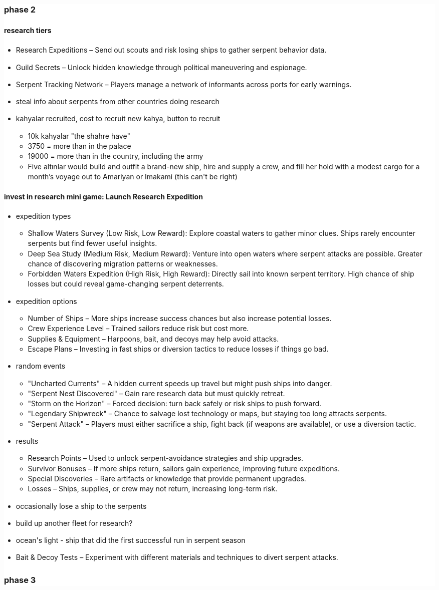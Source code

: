 ### phase 2

#### research tiers

- Research Expeditions – Send out scouts and risk losing ships to gather serpent behavior data.
- Guild Secrets – Unlock hidden knowledge through political maneuvering and espionage.
- Serpent Tracking Network – Players manage a network of informants across ports for early warnings.
- steal info about serpents from other countries doing research

- kahyalar recruited, cost to recruit new kahya, button to recruit
	- 10k kahyalar "the shahre have"
	- 3750 = more than in the palace
	- 19000 = more than in the country, including the army
	- Five altınlar would build and outfit a brand-new ship, hire and supply a crew, and fill her hold with a modest cargo for a month’s voyage out to Amariyan or Imakami (this can't be right)

#### invest in research mini game: Launch Research Expedition

- expedition types
	- Shallow Waters Survey (Low Risk, Low Reward): Explore coastal waters to gather minor clues. Ships rarely encounter serpents but find fewer useful insights.
	- Deep Sea Study (Medium Risk, Medium Reward): Venture into open waters where serpent attacks are possible. Greater chance of discovering migration patterns or weaknesses.
	- Forbidden Waters Expedition (High Risk, High Reward): Directly sail into known serpent territory. High chance of ship losses but could reveal game-changing serpent deterrents.
- expedition options
	- Number of Ships – More ships increase success chances but also increase potential losses.
	- Crew Experience Level – Trained sailors reduce risk but cost more.
	- Supplies & Equipment – Harpoons, bait, and decoys may help avoid attacks.
	- Escape Plans – Investing in fast ships or diversion tactics to reduce losses if things go bad.
- random events
	- "Uncharted Currents" – A hidden current speeds up travel but might push ships into danger.
	- "Serpent Nest Discovered" – Gain rare research data but must quickly retreat.
	- "Storm on the Horizon" – Forced decision: turn back safely or risk ships to push forward.
	- "Legendary Shipwreck" – Chance to salvage lost technology or maps, but staying too long attracts serpents.
	- "Serpent Attack" – Players must either sacrifice a ship, fight back (if weapons are available), or use a diversion tactic.
- results
	- Research Points – Used to unlock serpent-avoidance strategies and ship upgrades.
	- Survivor Bonuses – If more ships return, sailors gain experience, improving future expeditions.
	- Special Discoveries – Rare artifacts or knowledge that provide permanent upgrades.
	- Losses – Ships, supplies, or crew may not return, increasing long-term risk.

- occasionally lose a ship to the serpents
- build up another fleet for research?
- ocean's light - ship that did the first successful run in serpent season
- Bait & Decoy Tests – Experiment with different materials and techniques to divert serpent attacks.

### phase 3
